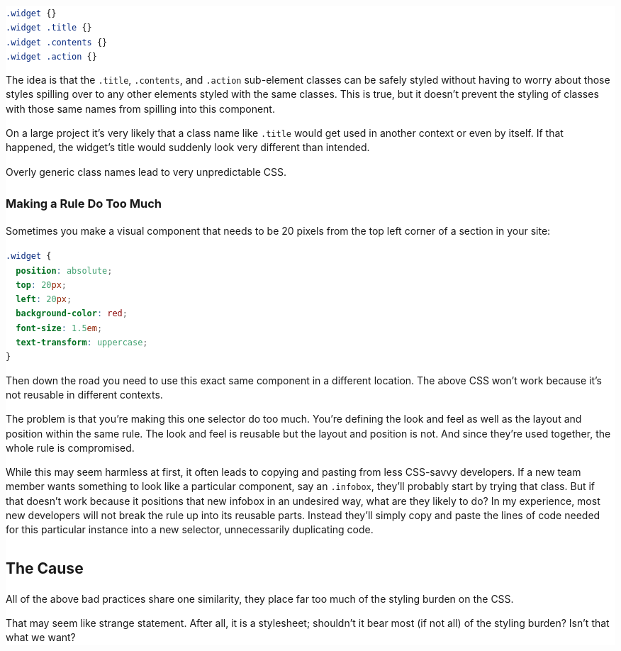 
```css
.widget {}
.widget .title {}
.widget .contents {}
.widget .action {}
```

The idea is that the `.title`, `.contents`, and `.action` sub-element classes can be safely styled without having to worry about those styles spilling over to any other elements styled with the same classes. This is true, but it doesn’t prevent the styling of classes with those same names from spilling into this component.

On a large project it’s very likely that a class name like `.title` would get used in another context or even by itself. If that happened, the widget’s title would suddenly look very different than intended.

Overly generic class names lead to very unpredictable CSS.

### Making a Rule Do Too Much

Sometimes you make a visual component that needs to be 20 pixels from the top left corner of a section in your site:

```css
.widget {
  position: absolute;
  top: 20px;
  left: 20px;
  background-color: red;
  font-size: 1.5em;
  text-transform: uppercase;
}
```

Then down the road you need to use this exact same component in a different location. The above CSS won’t work because it’s not reusable in different contexts.

The problem is that you’re making this one selector do too much. You’re defining the look and feel as well as the layout and position within the same rule. The look and feel is reusable but the layout and position is not. And since they’re used together, the whole rule is compromised.

While this may seem harmless at first, it often leads to copying and pasting from less CSS-savvy developers. If a new team member wants something to look like a particular component, say an `.infobox`, they’ll probably start by trying that class. But if that doesn’t work because it positions that new infobox in an undesired way, what are they likely to do? In my experience, most new developers will not break the rule up into its reusable parts. Instead they’ll simply copy and paste the lines of code needed for this particular instance into a new selector, unnecessarily duplicating code.

## The Cause

All of the above bad practices share one similarity, they place far too much of the styling burden on the CSS.

That may seem like strange statement. After all, it is a stylesheet; shouldn’t it bear most (if not all) of the styling burden? Isn’t that what we want?
